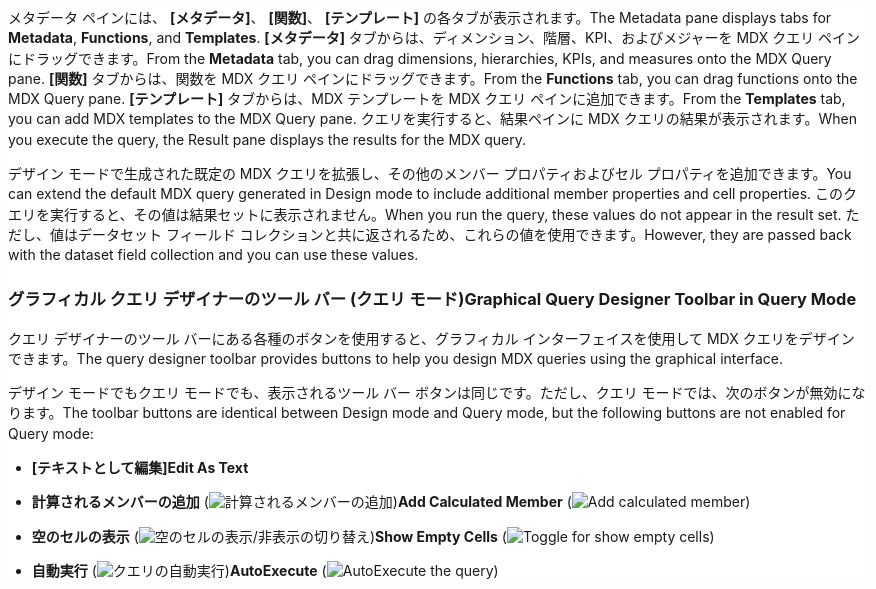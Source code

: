   
 <span data-ttu-id="7f712-188">メタデータ ペインには、 **[メタデータ]**、 **[関数]**、 **[テンプレート]** の各タブが表示されます。</span><span class="sxs-lookup"><span data-stu-id="7f712-188">The Metadata pane displays tabs for **Metadata**, **Functions**, and **Templates**.</span></span> <span data-ttu-id="7f712-189">**[メタデータ]** タブからは、ディメンション、階層、KPI、およびメジャーを MDX クエリ ペインにドラッグできます。</span><span class="sxs-lookup"><span data-stu-id="7f712-189">From the **Metadata** tab, you can drag dimensions, hierarchies, KPIs, and measures onto the MDX Query pane.</span></span> <span data-ttu-id="7f712-190">**[関数]** タブからは、関数を MDX クエリ ペインにドラッグできます。</span><span class="sxs-lookup"><span data-stu-id="7f712-190">From the **Functions** tab, you can drag functions onto the MDX Query pane.</span></span> <span data-ttu-id="7f712-191">**[テンプレート]** タブからは、MDX テンプレートを MDX クエリ ペインに追加できます。</span><span class="sxs-lookup"><span data-stu-id="7f712-191">From the **Templates** tab, you can add MDX templates to the MDX Query pane.</span></span> <span data-ttu-id="7f712-192">クエリを実行すると、結果ペインに MDX クエリの結果が表示されます。</span><span class="sxs-lookup"><span data-stu-id="7f712-192">When you execute the query, the Result pane displays the results for the MDX query.</span></span>  
  
 <span data-ttu-id="7f712-193">デザイン モードで生成された既定の MDX クエリを拡張し、その他のメンバー プロパティおよびセル プロパティを追加できます。</span><span class="sxs-lookup"><span data-stu-id="7f712-193">You can extend the default MDX query generated in Design mode to include additional member properties and cell properties.</span></span> <span data-ttu-id="7f712-194">このクエリを実行すると、その値は結果セットに表示されません。</span><span class="sxs-lookup"><span data-stu-id="7f712-194">When you run the query, these values do not appear in the result set.</span></span> <span data-ttu-id="7f712-195">ただし、値はデータセット フィールド コレクションと共に返されるため、これらの値を使用できます。</span><span class="sxs-lookup"><span data-stu-id="7f712-195">However, they are passed back with the dataset field collection and you can use these values.</span></span>  
  
### <a name="graphical-query-designer-toolbar-in-query-mode"></a><span data-ttu-id="7f712-196">グラフィカル クエリ デザイナーのツール バー (クエリ モード)</span><span class="sxs-lookup"><span data-stu-id="7f712-196">Graphical Query Designer Toolbar in Query Mode</span></span>  
 <span data-ttu-id="7f712-197">クエリ デザイナーのツール バーにある各種のボタンを使用すると、グラフィカル インターフェイスを使用して MDX クエリをデザインできます。</span><span class="sxs-lookup"><span data-stu-id="7f712-197">The query designer toolbar provides buttons to help you design MDX queries using the graphical interface.</span></span>  
  
 <span data-ttu-id="7f712-198">デザイン モードでもクエリ モードでも、表示されるツール バー ボタンは同じです。ただし、クエリ モードでは、次のボタンが無効になります。</span><span class="sxs-lookup"><span data-stu-id="7f712-198">The toolbar buttons are identical between Design mode and Query mode, but the following buttons are not enabled for Query mode:</span></span>  
  
-   <span data-ttu-id="7f712-199">**[テキストとして編集]**</span><span class="sxs-lookup"><span data-stu-id="7f712-199">**Edit As Text**</span></span>  
  
-   <span data-ttu-id="7f712-200">**計算されるメンバーの追加** (![計算されるメンバーの追加](media/rsqdicon-addcalculatedmember.gif "[計算されるメンバーの追加]"))</span><span class="sxs-lookup"><span data-stu-id="7f712-200">**Add Calculated Member** (![Add calculated member](media/rsqdicon-addcalculatedmember.gif "Add calculated member"))</span></span>  
  
-   <span data-ttu-id="7f712-201">**空のセルの表示** (![空のセルの表示/非表示の切り替え](media/rsqdicon-showemptycells.gif "空のセルの表示/非表示の切り替え"))</span><span class="sxs-lookup"><span data-stu-id="7f712-201">**Show Empty Cells** (![Toggle for show empty cells](media/rsqdicon-showemptycells.gif "Toggle for show empty cells"))</span></span>  
  
-   <span data-ttu-id="7f712-202">**自動実行** (![クエリの自動実行](media/rsqdicon-autoexecute.gif "クエリの自動実行"))</span><span class="sxs-lookup"><span data-stu-id="7f712-202">**AutoExecute** (![AutoExecute the query](media/rsqdicon-autoexecute.gif "AutoExecute the query"))</span></span>  
  